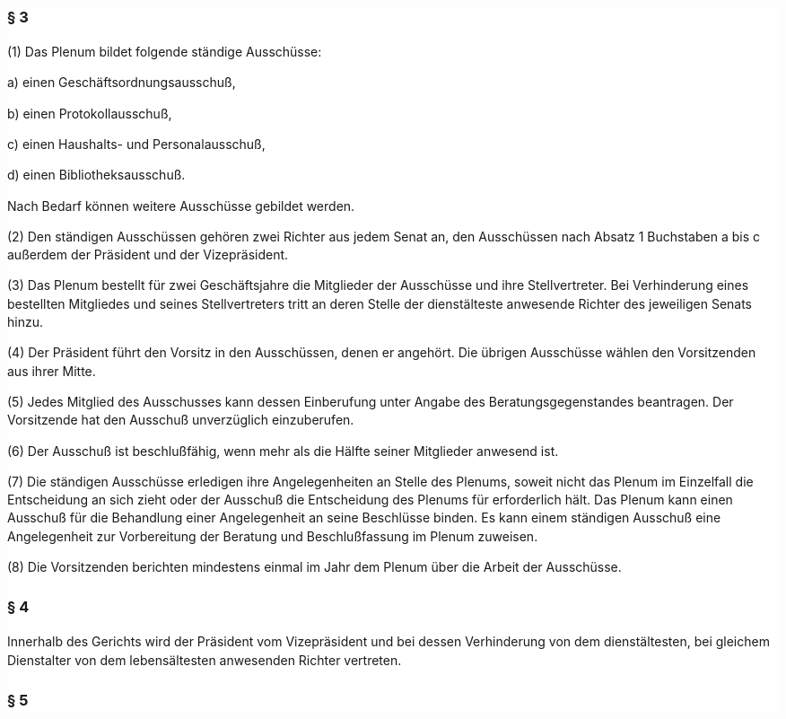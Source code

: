 ### § 3

(1) Das Plenum bildet folgende ständige Ausschüsse:

a)  einen Geschäftsordnungsausschuß,


b)  einen Protokollausschuß,


c)  einen Haushalts- und Personalausschuß,


d)  einen Bibliotheksausschuß.



Nach Bedarf können weitere Ausschüsse gebildet werden.

(2) Den ständigen Ausschüssen gehören zwei Richter aus jedem Senat an,
den Ausschüssen nach Absatz 1 Buchstaben a bis c außerdem der
Präsident und der Vizepräsident.

(3) Das Plenum bestellt für zwei Geschäftsjahre die Mitglieder der
Ausschüsse und ihre Stellvertreter. Bei Verhinderung eines bestellten
Mitgliedes und seines Stellvertreters tritt an deren Stelle der
dienstälteste anwesende Richter des jeweiligen Senats hinzu.

(4) Der Präsident führt den Vorsitz in den Ausschüssen, denen er
angehört. Die übrigen Ausschüsse wählen den Vorsitzenden aus ihrer
Mitte.

(5) Jedes Mitglied des Ausschusses kann dessen Einberufung unter
Angabe des Beratungsgegenstandes beantragen. Der Vorsitzende hat den
Ausschuß unverzüglich einzuberufen.

(6) Der Ausschuß ist beschlußfähig, wenn mehr als die Hälfte seiner
Mitglieder anwesend ist.

(7) Die ständigen Ausschüsse erledigen ihre Angelegenheiten an Stelle
des Plenums, soweit nicht das Plenum im Einzelfall die Entscheidung an
sich zieht oder der Ausschuß die Entscheidung des Plenums für
erforderlich hält. Das Plenum kann einen Ausschuß für die Behandlung
einer Angelegenheit an seine Beschlüsse binden. Es kann einem
ständigen Ausschuß eine Angelegenheit zur Vorbereitung der Beratung
und Beschlußfassung im Plenum zuweisen.

(8) Die Vorsitzenden berichten mindestens einmal im Jahr dem Plenum
über die Arbeit der Ausschüsse.


### § 4

Innerhalb des Gerichts wird der Präsident vom Vizepräsident und bei
dessen Verhinderung von dem dienstältesten, bei gleichem Dienstalter
von dem lebensältesten anwesenden Richter vertreten.


### § 5
